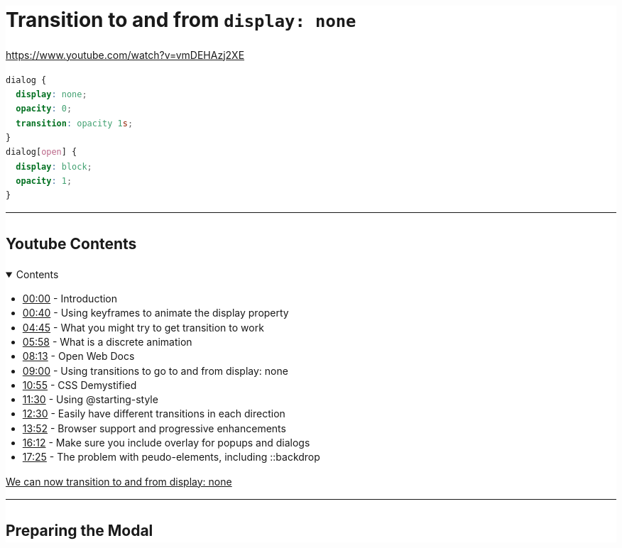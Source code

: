 # Transition to and from `display: none`

https://www.youtube.com/watch?v=vmDEHAzj2XE

```css
dialog {
  display: none;
  opacity: 0;
  transition: opacity 1s;
}
dialog[open] {
  display: block;
  opacity: 1;
}
```

---

## Youtube Contents

<details open>

<summary>Contents</summary>

- [00:00](https://www.youtube.com/watch?v=vmDEHAzj2XE&t=00m00s) - Introduction
- [00:40](https://www.youtube.com/watch?v=vmDEHAzj2XE&t=00m40s) - Using keyframes to animate the display property
- [04:45](https://www.youtube.com/watch?v=vmDEHAzj2XE&t=04m45s) - What you might try to get transition to work
- [05:58](https://www.youtube.com/watch?v=vmDEHAzj2XE&t=05m58s) - What is a discrete animation
- [08:13](https://www.youtube.com/watch?v=vmDEHAzj2XE&t=08m13s) - Open Web Docs
- [09:00](https://www.youtube.com/watch?v=vmDEHAzj2XE&t=09m00s) - Using transitions to go to and from display: none
- [10:55](https://www.youtube.com/watch?v=vmDEHAzj2XE&t=10m55s) - CSS Demystified
- [11:30](https://www.youtube.com/watch?v=vmDEHAzj2XE&t=11m30s) - Using @starting-style
- [12:30](https://www.youtube.com/watch?v=vmDEHAzj2XE&t=12m30s) - Easily have different transitions in each direction
- [13:52](https://www.youtube.com/watch?v=vmDEHAzj2XE&t=13m52s) - Browser support and progressive enhancements
- [16:12](https://www.youtube.com/watch?v=vmDEHAzj2XE&t=16m12s) - Make sure you include overlay for popups and dialogs
- [17:25](https://www.youtube.com/watch?v=vmDEHAzj2XE&t=17m25s) - The problem with peudo-elements, including ::backdrop

[We can now transition to and from display: none](https://www.youtube.com/watch?v=vmDEHAzj2XE)

</details>

---

## Preparing the Modal

<section data-code-section="modal">
